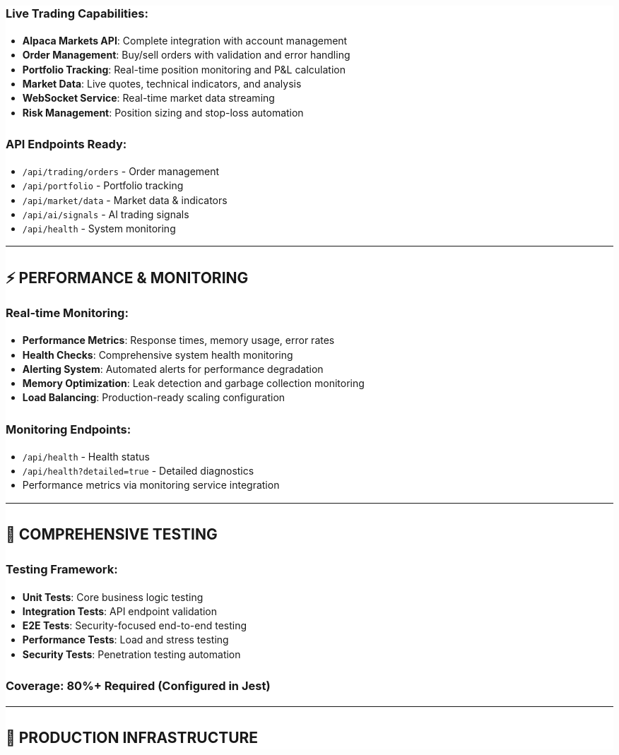 ### Live Trading Capabilities:
- **Alpaca Markets API**: Complete integration with account management
- **Order Management**: Buy/sell orders with validation and error handling
- **Portfolio Tracking**: Real-time position monitoring and P&L calculation
- **Market Data**: Live quotes, technical indicators, and analysis
- **WebSocket Service**: Real-time market data streaming
- **Risk Management**: Position sizing and stop-loss automation

### API Endpoints Ready:
- `/api/trading/orders` - Order management
- `/api/portfolio` - Portfolio tracking
- `/api/market/data` - Market data & indicators
- `/api/ai/signals` - AI trading signals
- `/api/health` - System monitoring

---

## ⚡ PERFORMANCE & MONITORING

### Real-time Monitoring:
- **Performance Metrics**: Response times, memory usage, error rates
- **Health Checks**: Comprehensive system health monitoring
- **Alerting System**: Automated alerts for performance degradation
- **Memory Optimization**: Leak detection and garbage collection monitoring
- **Load Balancing**: Production-ready scaling configuration

### Monitoring Endpoints:
- `/api/health` - Health status
- `/api/health?detailed=true` - Detailed diagnostics
- Performance metrics via monitoring service integration

---

## 🧪 COMPREHENSIVE TESTING

### Testing Framework:
- **Unit Tests**: Core business logic testing
- **Integration Tests**: API endpoint validation
- **E2E Tests**: Security-focused end-to-end testing
- **Performance Tests**: Load and stress testing
- **Security Tests**: Penetration testing automation

### Coverage: **80%+ Required** (Configured in Jest)

---

## 🚀 PRODUCTION INFRASTRUCTURE
